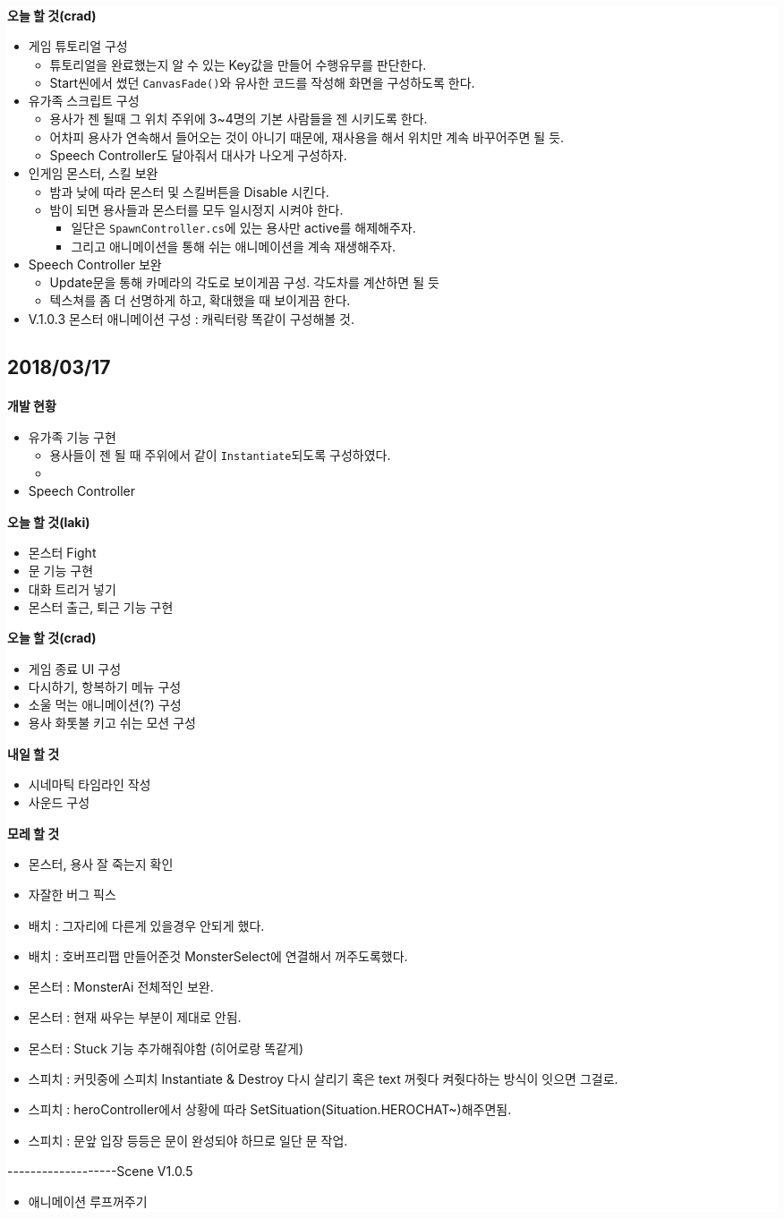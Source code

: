 
**오늘 할 것(crad)**
- 게임 튜토리얼 구성
	- 튜토리얼을 완료했는지 알 수 있는 Key값을 만들어 수행유무를 판단한다.
	- Start씬에서 썼던 `CanvasFade()`와 유사한 코드를 작성해 화면을 구성하도록 한다.
- 유가족 스크립트 구성
	- 용사가 젠 될때 그 위치 주위에 3~4명의 기본 사람들을 젠 시키도록 한다.
	- 어차피 용사가 연속해서 들어오는 것이 아니기 때문에, 재사용을 해서 위치만 계속 바꾸어주면 될 듯.
	- Speech Controller도 달아줘서 대사가 나오게 구성하자.
- 인게임 몬스터, 스킬 보완
	- 밤과 낮에 따라 몬스터 및 스킬버튼을 Disable 시킨다.
	- 밤이 되면 용사들과 몬스터를 모두 일시정지 시켜야 한다.
		- 일단은 `SpawnController.cs`에 있는 용사만 active를 해제해주자.
		- 그리고 애니메이션을 통해 쉬는 애니메이션을 계속 재생해주자.
- Speech Controller 보완
	- Update문을 통해 카메라의 각도로 보이게끔 구성. 각도차를 계산하면 될 듯
	- 텍스쳐를 좀 더 선명하게 하고, 확대했을 때 보이게끔 한다.
- V.1.0.3 몬스터 애니메이션 구성 : 캐릭터랑 똑같이 구성해볼 것.


2018/03/17
----------
**개발 현황**
- 유가족 기능 구현
	- 용사들이 젠 될 때 주위에서 같이 `Instantiate`되도록 구성하였다.
	- 
- Speech Controller 
	
**오늘 할 것(laki)**
- 몬스터 Fight
- 문 기능 구현
- 대화 트리거 넣기
- 몬스터 출근, 퇴근 기능 구현

**오늘 할 것(crad)**
- 게임 종료 UI 구성
- 다시하기, 항복하기 메뉴 구성
- 소울 먹는 애니메이션(?) 구성
- 용사 화톳불 키고 쉬는 모션 구성

**내일 할 것**
- 시네마틱 타임라인 작성
- 사운드 구성

**모레 할 것**
- 몬스터, 용사 잘 죽는지 확인
- 자잘한 버그 픽스


- 배치 : 그자리에 다른게 있을경우 안되게 했다.
- 배치 : 호버프리팹 만들어준것 MonsterSelect에 연결해서 꺼주도록했다.

- 몬스터 : MonsterAi 전체적인 보완.
- 몬스터 : 현재 싸우는 부분이 제대로 안됨.
- 몬스터 : Stuck 기능 추가해줘야함 (히어로랑 똑같게)

- 스피치 : 커밋중에 스피치 Instantiate & Destroy 다시 살리기 혹은 text 꺼줫다 켜줫다하는 방식이 잇으면 그걸로.
- 스피치 : heroController에서 상황에 따라 SetSituation(Situation.HEROCHAT~)해주면됨.
- 스피치 : 문앞 입장 등등은 문이 완성되야 하므로 일단 문 작업.

-------------------Scene V1.0.5

- 애니메이션 루프꺼주기
